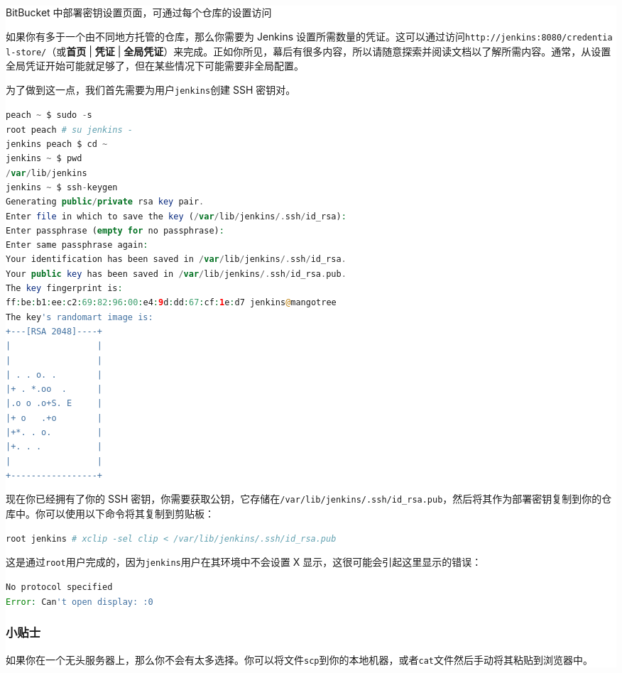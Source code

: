 BitBucket 中部署密钥设置页面，可通过每个仓库的设置访问

如果你有多于一个由不同地方托管的仓库，那么你需要为 Jenkins 设置所需数量的凭证。这可以通过访问`http://jenkins:8080/credential-store/`（或**首页** | **凭证** | **全局凭证**）来完成。正如你所见，幕后有很多内容，所以请随意探索并阅读文档以了解所需内容。通常，从设置全局凭证开始可能就足够了，但在某些情况下可能需要非全局配置。

为了做到这一点，我们首先需要为用户`jenkins`创建 SSH 密钥对。

```php
peach ~ $ sudo -s
root peach # su jenkins -
jenkins peach $ cd ~
jenkins ~ $ pwd
/var/lib/jenkins
jenkins ~ $ ssh-keygen
Generating public/private rsa key pair.
Enter file in which to save the key (/var/lib/jenkins/.ssh/id_rsa):
Enter passphrase (empty for no passphrase):
Enter same passphrase again:
Your identification has been saved in /var/lib/jenkins/.ssh/id_rsa.
Your public key has been saved in /var/lib/jenkins/.ssh/id_rsa.pub.
The key fingerprint is:
ff:be:b1:ee:c2:69:82:96:00:e4:9d:dd:67:cf:1e:d7 jenkins@mangotree
The key's randomart image is:
+---[RSA 2048]----+
|                 |
|                 |
| . . o. .        |
|+ . *.oo  .      |
|.o o .o+S. E     |
|+ o   .+o        |
|+*. . o.         |
|+. . .           |
|                 |
+-----------------+

```

现在你已经拥有了你的 SSH 密钥，你需要获取公钥，它存储在`/var/lib/jenkins/.ssh/id_rsa.pub`，然后将其作为部署密钥复制到你的仓库中。你可以使用以下命令将其复制到剪贴板：

```php
root jenkins # xclip -sel clip < /var/lib/jenkins/.ssh/id_rsa.pub

```

这是通过`root`用户完成的，因为`jenkins`用户在其环境中不会设置 X 显示，这很可能会引起这里显示的错误：

```php
No protocol specified
Error: Can't open display: :0

```

### 小贴士

如果你在一个无头服务器上，那么你不会有太多选择。你可以将文件`scp`到你的本地机器，或者`cat`文件然后手动将其粘贴到浏览器中。

